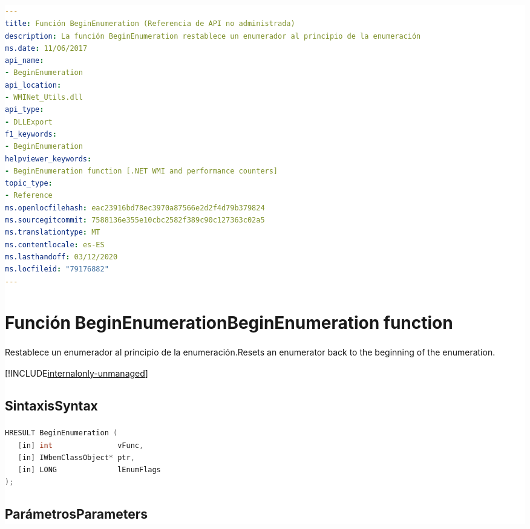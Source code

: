 ```yaml
---
title: Función BeginEnumeration (Referencia de API no administrada)
description: La función BeginEnumeration restablece un enumerador al principio de la enumeración
ms.date: 11/06/2017
api_name:
- BeginEnumeration
api_location:
- WMINet_Utils.dll
api_type:
- DLLExport
f1_keywords:
- BeginEnumeration
helpviewer_keywords:
- BeginEnumeration function [.NET WMI and performance counters]
topic_type:
- Reference
ms.openlocfilehash: eac23916bd78ec3970a87566e2d2f4d79b379824
ms.sourcegitcommit: 7588136e355e10cbc2582f389c90c127363c02a5
ms.translationtype: MT
ms.contentlocale: es-ES
ms.lasthandoff: 03/12/2020
ms.locfileid: "79176882"
---
```

# <a name="beginenumeration-function"></a><span data-ttu-id="c63f2-103">Función BeginEnumeration</span><span class="sxs-lookup"><span data-stu-id="c63f2-103">BeginEnumeration function</span></span>
<span data-ttu-id="c63f2-104">Restablece un enumerador al principio de la enumeración.</span><span class="sxs-lookup"><span data-stu-id="c63f2-104">Resets an enumerator back to the beginning of the enumeration.</span></span>  

[!INCLUDE[internalonly-unmanaged](../../../../includes/internalonly-unmanaged.md)]
  
## <a name="syntax"></a><span data-ttu-id="c63f2-105">Sintaxis</span><span class="sxs-lookup"><span data-stu-id="c63f2-105">Syntax</span></span>  
  
```cpp  
HRESULT BeginEnumeration (
   [in] int               vFunc,
   [in] IWbemClassObject* ptr,
   [in] LONG              lEnumFlags
);
```  

## <a name="parameters"></a><span data-ttu-id="c63f2-106">Parámetros</span><span class="sxs-lookup"><span data-stu-id="c63f2-106">Parameters</span></span>
